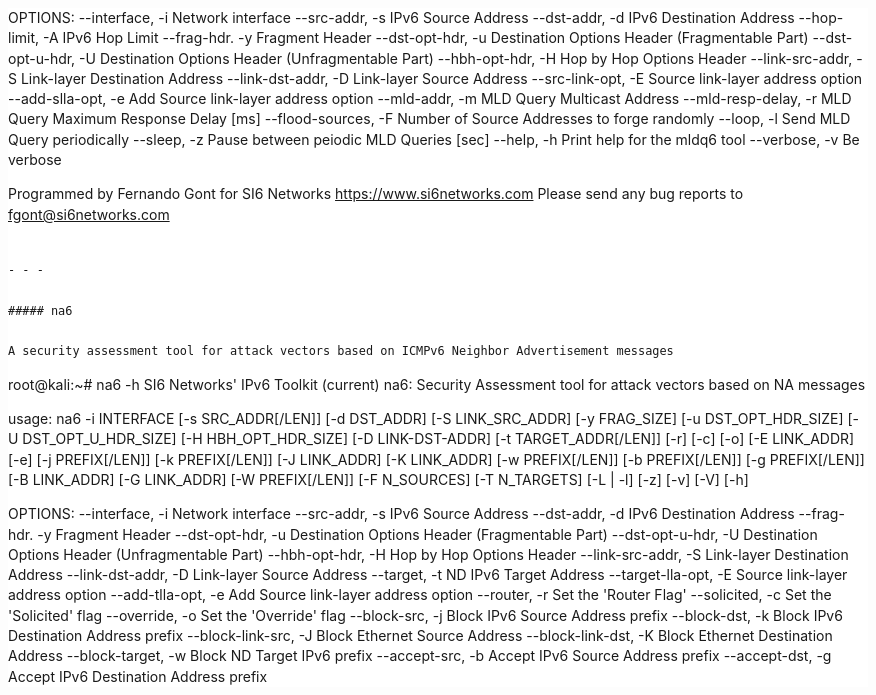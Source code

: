  OPTIONS:
   --interface, -i            Network interface
   --src-addr, -s             IPv6 Source Address
   --dst-addr, -d             IPv6 Destination Address
   --hop-limit, -A            IPv6 Hop Limit
   --frag-hdr. -y             Fragment Header
   --dst-opt-hdr, -u          Destination Options Header (Fragmentable Part)
   --dst-opt-u-hdr, -U        Destination Options Header (Unfragmentable Part)
   --hbh-opt-hdr, -H          Hop by Hop Options Header
   --link-src-addr, -S        Link-layer Destination Address
   --link-dst-addr, -D        Link-layer Source Address
   --src-link-opt, -E         Source link-layer address option
   --add-slla-opt, -e         Add Source link-layer address option
   --mld-addr, -m             MLD Query Multicast Address
   --mld-resp-delay, -r       MLD Query Maximum Response Delay [ms]
   --flood-sources, -F        Number of Source Addresses to forge randomly
   --loop, -l                 Send MLD Query periodically
   --sleep, -z                Pause between peiodic MLD Queries [sec]
   --help, -h                 Print help for the mldq6 tool
   --verbose, -v              Be verbose
 
 Programmed by Fernando Gont for SI6 Networks <https://www.si6networks.com>
 Please send any bug reports to <fgont@si6networks.com>
 ```
 
 - - -
 
 ##### na6
 
 A security assessment tool for attack vectors based on ICMPv6 Neighbor Advertisement messages
 
 ```
 root@kali:~# na6 -h
 SI6 Networks' IPv6 Toolkit (current)
 na6: Security Assessment tool for attack vectors based on NA messages
 
 usage: na6 -i INTERFACE [-s SRC_ADDR[/LEN]] [-d DST_ADDR] [-S LINK_SRC_ADDR] [-y FRAG_SIZE] [-u DST_OPT_HDR_SIZE] [-U DST_OPT_U_HDR_SIZE] [-H HBH_OPT_HDR_SIZE] [-D LINK-DST-ADDR] [-t TARGET_ADDR[/LEN]] [-r] [-c] [-o] [-E LINK_ADDR] [-e] [-j PREFIX[/LEN]] [-k PREFIX[/LEN]] [-J LINK_ADDR] [-K LINK_ADDR] [-w PREFIX[/LEN]] [-b PREFIX[/LEN]] [-g PREFIX[/LEN]] [-B LINK_ADDR] [-G LINK_ADDR] [-W PREFIX[/LEN]] [-F N_SOURCES] [-T N_TARGETS] [-L | -l] [-z] [-v] [-V] [-h]
 
 OPTIONS:
   --interface, -i            Network interface
   --src-addr, -s             IPv6 Source Address
   --dst-addr, -d             IPv6 Destination Address
   --frag-hdr. -y             Fragment Header
   --dst-opt-hdr, -u          Destination Options Header (Fragmentable Part)
   --dst-opt-u-hdr, -U        Destination Options Header (Unfragmentable Part)
   --hbh-opt-hdr, -H          Hop by Hop Options Header
   --link-src-addr, -S        Link-layer Destination Address
   --link-dst-addr, -D        Link-layer Source Address
   --target, -t               ND IPv6 Target Address
   --target-lla-opt, -E       Source link-layer address option
   --add-tlla-opt, -e         Add Source link-layer address option
   --router, -r               Set the 'Router Flag'
   --solicited, -c            Set the 'Solicited' flag
   --override, -o             Set the 'Override' flag
   --block-src, -j            Block IPv6 Source Address prefix
   --block-dst, -k            Block IPv6 Destination Address prefix
   --block-link-src, -J       Block Ethernet Source Address
   --block-link-dst, -K       Block Ethernet Destination Address
   --block-target, -w         Block ND Target IPv6 prefix
   --accept-src, -b           Accept IPv6 Source Address prefix
   --accept-dst, -g           Accept IPv6 Destination Address prefix